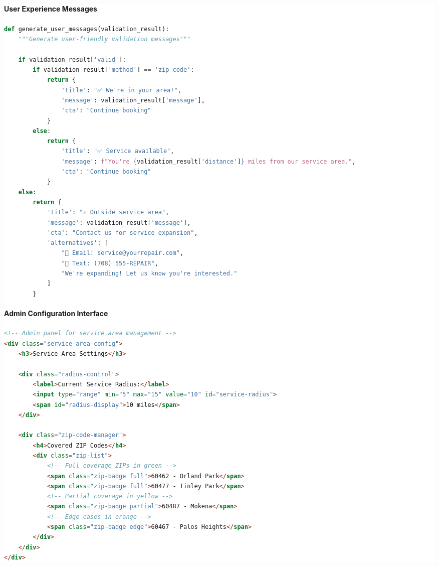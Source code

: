 #### User Experience Messages
```python
def generate_user_messages(validation_result):
    """Generate user-friendly validation messages"""
    
    if validation_result['valid']:
        if validation_result['method'] == 'zip_code':
            return {
                'title': "✅ We're in your area!",
                'message': validation_result['message'],
                'cta': "Continue booking"
            }
        else:
            return {
                'title': "✅ Service available",
                'message': f"You're {validation_result['distance']} miles from our service area.",
                'cta': "Continue booking"
            }
    else:
        return {
            'title': "⚠️ Outside service area",
            'message': validation_result['message'],
            'cta': "Contact us for service expansion",
            'alternatives': [
                "📧 Email: service@yourrepair.com",
                "📱 Text: (708) 555-REPAIR",
                "We're expanding! Let us know you're interested."
            ]
        }
```

#### Admin Configuration Interface
```html
<!-- Admin panel for service area management -->
<div class="service-area-config">
    <h3>Service Area Settings</h3>
    
    <div class="radius-control">
        <label>Current Service Radius:</label>
        <input type="range" min="5" max="15" value="10" id="service-radius">
        <span id="radius-display">10 miles</span>
    </div>
    
    <div class="zip-code-manager">
        <h4>Covered ZIP Codes</h4>
        <div class="zip-list">
            <!-- Full coverage ZIPs in green -->
            <span class="zip-badge full">60462 - Orland Park</span>
            <span class="zip-badge full">60477 - Tinley Park</span>
            <!-- Partial coverage in yellow -->
            <span class="zip-badge partial">60487 - Mokena</span>
            <!-- Edge cases in orange -->
            <span class="zip-badge edge">60467 - Palos Heights</span>
        </div>
    </div>
</div>
```
